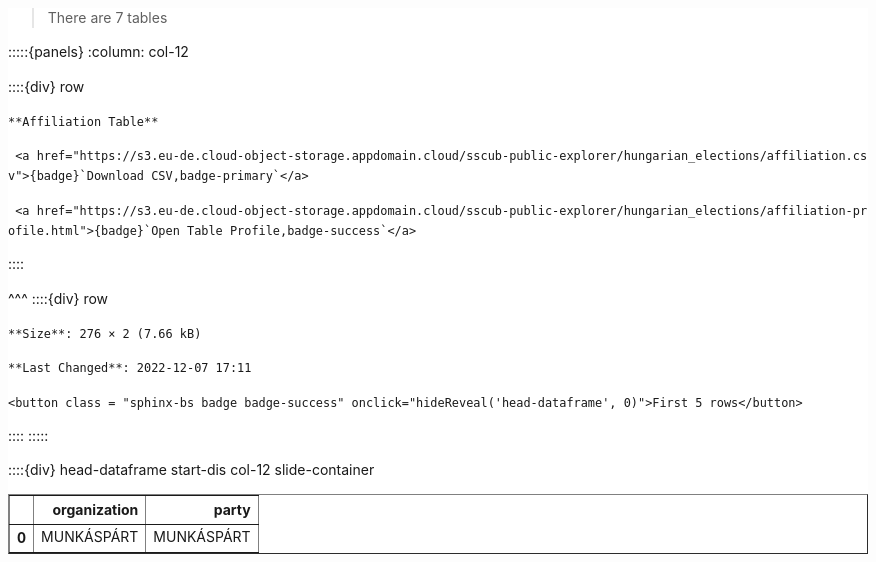 > There are 7 tables




:::::{panels} :column: col-12

::::{div} row

```{div} col-4
**Affiliation Table**
```

```{div} col-5
 <a href="https://s3.eu-de.cloud-object-storage.appdomain.cloud/sscub-public-explorer/hungarian_elections/affiliation.csv">{badge}`Download CSV,badge-primary`</a>
```

```{div} col-3
 <a href="https://s3.eu-de.cloud-object-storage.appdomain.cloud/sscub-public-explorer/hungarian_elections/affiliation-profile.html">{badge}`Open Table Profile,badge-success`</a>
```

::::

^^^
::::{div} row

```{div} col-4
**Size**: 276 × 2 (7.66 kB)
```

```{div} col-5
**Last Changed**: 2022-12-07 17:11
```

```{div} col-3
<button class = "sphinx-bs badge badge-success" onclick="hideReveal('head-dataframe', 0)">First 5 rows</button>
```
::::
:::::

::::{div} head-dataframe start-dis col-12 slide-container
<div>
<style scoped>
    .dataframe tbody tr th:only-of-type {
        vertical-align: middle;
    }

    .dataframe tbody tr th {
        vertical-align: top;
    }

    .dataframe thead th {
        text-align: right;
    }
</style>
<table border="1" class="dataframe">
  <thead>
    <tr style="text-align: right;">
      <th></th>
      <th>organization</th>
      <th>party</th>
    </tr>
  </thead>
  <tbody>
    <tr>
      <th>0</th>
      <td>MUNKÁSPÁRT</td>
      <td>MUNKÁSPÁRT</td>
    </tr>
    <tr>